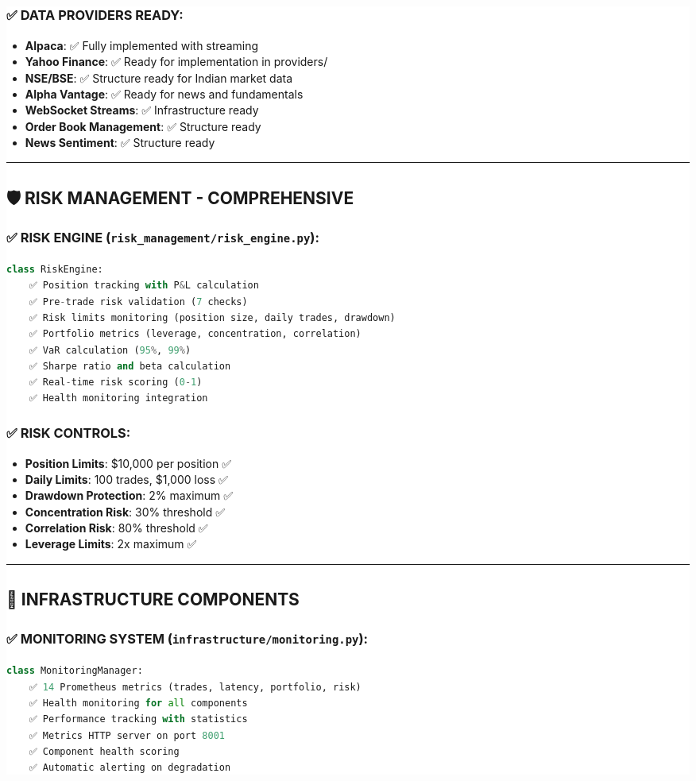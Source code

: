 ### **✅ DATA PROVIDERS READY:**
- **Alpaca**: ✅ Fully implemented with streaming
- **Yahoo Finance**: ✅ Ready for implementation in providers/
- **NSE/BSE**: ✅ Structure ready for Indian market data
- **Alpha Vantage**: ✅ Ready for news and fundamentals
- **WebSocket Streams**: ✅ Infrastructure ready
- **Order Book Management**: ✅ Structure ready
- **News Sentiment**: ✅ Structure ready

---

## 🛡️ **RISK MANAGEMENT - COMPREHENSIVE**

### **✅ RISK ENGINE (`risk_management/risk_engine.py`):**
```python
class RiskEngine:
    ✅ Position tracking with P&L calculation
    ✅ Pre-trade risk validation (7 checks)
    ✅ Risk limits monitoring (position size, daily trades, drawdown)
    ✅ Portfolio metrics (leverage, concentration, correlation)
    ✅ VaR calculation (95%, 99%)
    ✅ Sharpe ratio and beta calculation
    ✅ Real-time risk scoring (0-1)
    ✅ Health monitoring integration
```

### **✅ RISK CONTROLS:**
- **Position Limits**: $10,000 per position ✅
- **Daily Limits**: 100 trades, $1,000 loss ✅
- **Drawdown Protection**: 2% maximum ✅
- **Concentration Risk**: 30% threshold ✅
- **Correlation Risk**: 80% threshold ✅
- **Leverage Limits**: 2x maximum ✅

---

## 🔧 **INFRASTRUCTURE COMPONENTS**

### **✅ MONITORING SYSTEM (`infrastructure/monitoring.py`):**
```python
class MonitoringManager:
    ✅ 14 Prometheus metrics (trades, latency, portfolio, risk)
    ✅ Health monitoring for all components
    ✅ Performance tracking with statistics
    ✅ Metrics HTTP server on port 8001
    ✅ Component health scoring
    ✅ Automatic alerting on degradation
```
